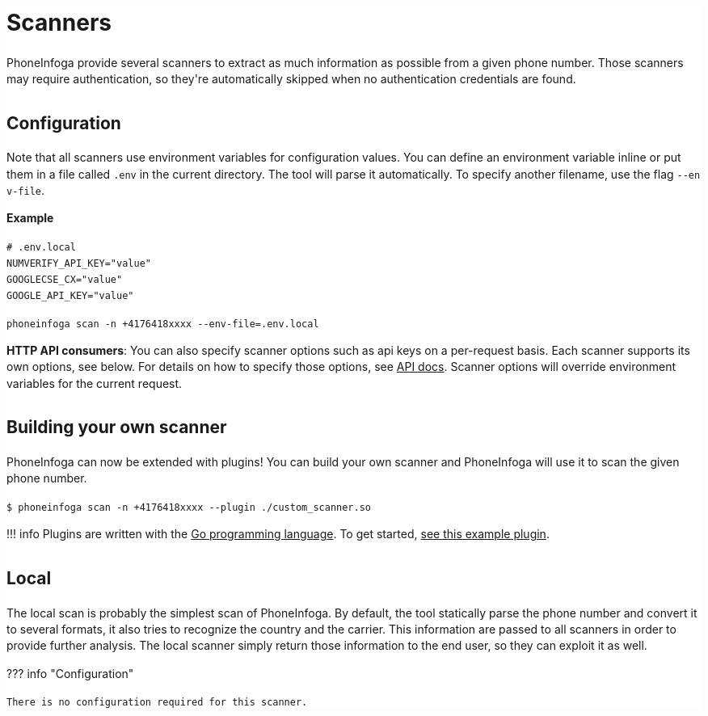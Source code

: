 # Scanners

PhoneInfoga provide several scanners to extract as much information as possible from a given phone number. Those scanners may require authentication, so they're automatically skipped when no authentication credentials are found.

## Configuration

Note that all scanners use environment variables for configuration values. You can define an environment variable inline or put them in a file called `.env` in the current directory. The tool will parse it automatically. To specify another filename, use the flag `--env-file`.

**Example**

```shell
# .env.local
NUMVERIFY_API_KEY="value"
GOOGLECSE_CX="value"
GOOGLE_API_KEY="value"
```

```shell
phoneinfoga scan -n +4176418xxxx --env-file=.env.local
```

**HTTP API consumers**: You can also specify scanner options such as api keys on a per-request basis. Each scanner supports its own options, see below. For details on how to specify those options, see [API docs](https://petstore.swagger.io/?url=https://raw.githubusercontent.com/sundowndev/phoneinfoga/master/web/docs/swagger.yaml). Scanner options will override environment variables for the current request.

## Building your own scanner

PhoneInfoga can now be extended with plugins! You can build your own scanner and PhoneInfoga will use it to scan the given phone number.

```shell
$ phoneinfoga scan -n +4176418xxxx --plugin ./custom_scanner.so
```

!!! info
    Plugins are written with the [Go programming language](https://golang.org/). To get started, [see this example plugin](https://github.com/sundowndev/phoneinfoga/tree/master/examples/plugin).

## Local

The local scan is probably the simplest scan of PhoneInfoga. By default, the tool statically parse the phone number and convert it to several formats, it also tries to recognize the country and the carrier. This information are passed to all scanners in order to provide further analysis. The local scanner simply return those information to the end user, so they can exploit it as well.

??? info "Configuration"

    There is no configuration required for this scanner.
